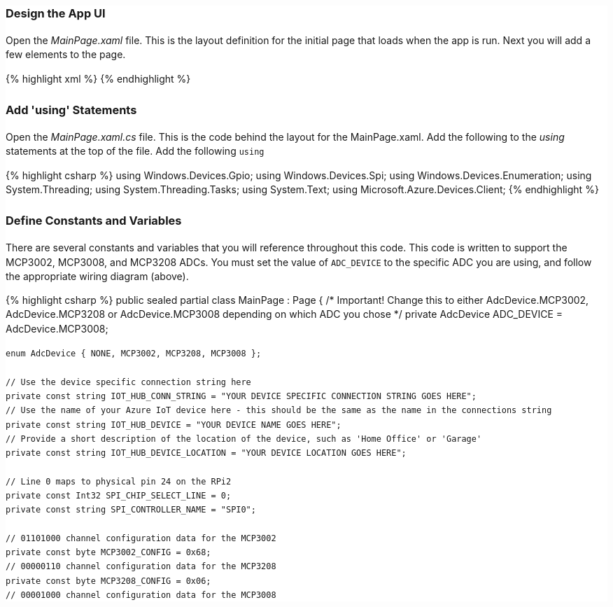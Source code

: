 ### Design the App UI
Open the _MainPage.xaml_ file. This is the layout definition for the initial page that loads when the app is run. Next you will add a few elements to the page.

{% highlight xml %}
<Grid Background="{ThemeResource ApplicationPageBackgroundThemeBrush}">
    <StackPanel HorizontalAlignment="Center" VerticalAlignment="Center">
        <TextBlock x:Name="StatusText" Text="Waiting for initialization" Margin="10,30,10,10" TextAlignment="Center" FontSize="26" />
        <TextBlock x:Name="textPlaceHolder" Text="N/A" Margin="10,50,10,10" TextAlignment="Center" FontSize="26" />
        <Rectangle x:Name="IndicatorBar" Height="20" Fill="LightGray" Width="300"/>
        <ScrollViewer>
            <TextBlock x:Name="MessageLog" Text="Message Log" Margin="10,50,10,10" TextAlignment="Center" Height="150" FontSize="16" />
        </ScrollViewer>
    </StackPanel>
</Grid>
{% endhighlight %}

### Add 'using' Statements
Open the _MainPage.xaml.cs_ file. This is the code behind the layout for the MainPage.xaml. Add the following to the _using_ statements at the top of the file. Add the following <code>using</code> 

{% highlight csharp %}
using Windows.Devices.Gpio;
using Windows.Devices.Spi;
using Windows.Devices.Enumeration;
using System.Threading;
using System.Threading.Tasks;
using System.Text;
using Microsoft.Azure.Devices.Client;
{% endhighlight %}

### Define Constants and Variables
There are several constants and variables that you will reference throughout this code. This code is written to support the MCP3002, MCP3008, and MCP3208 ADCs. You must set the value of <code>ADC_DEVICE</code> to the specific ADC you are using, and follow the appropriate wiring diagram (above). 

{% highlight csharp %}
public sealed partial class MainPage : Page
{
    /* Important! Change this to either AdcDevice.MCP3002, AdcDevice.MCP3208 or AdcDevice.MCP3008 depending on which ADC you chose     */ 
    private AdcDevice ADC_DEVICE = AdcDevice.MCP3008;

    enum AdcDevice { NONE, MCP3002, MCP3208, MCP3008 };
    
    // Use the device specific connection string here
    private const string IOT_HUB_CONN_STRING = "YOUR DEVICE SPECIFIC CONNECTION STRING GOES HERE";
    // Use the name of your Azure IoT device here - this should be the same as the name in the connections string
    private const string IOT_HUB_DEVICE = "YOUR DEVICE NAME GOES HERE";
    // Provide a short description of the location of the device, such as 'Home Office' or 'Garage'
    private const string IOT_HUB_DEVICE_LOCATION = "YOUR DEVICE LOCATION GOES HERE";
    
    // Line 0 maps to physical pin 24 on the RPi2
    private const Int32 SPI_CHIP_SELECT_LINE = 0; 
    private const string SPI_CONTROLLER_NAME = "SPI0";

    // 01101000 channel configuration data for the MCP3002
    private const byte MCP3002_CONFIG = 0x68; 
    // 00000110 channel configuration data for the MCP3208
    private const byte MCP3208_CONFIG = 0x06; 
    // 00001000 channel configuration data for the MCP3008